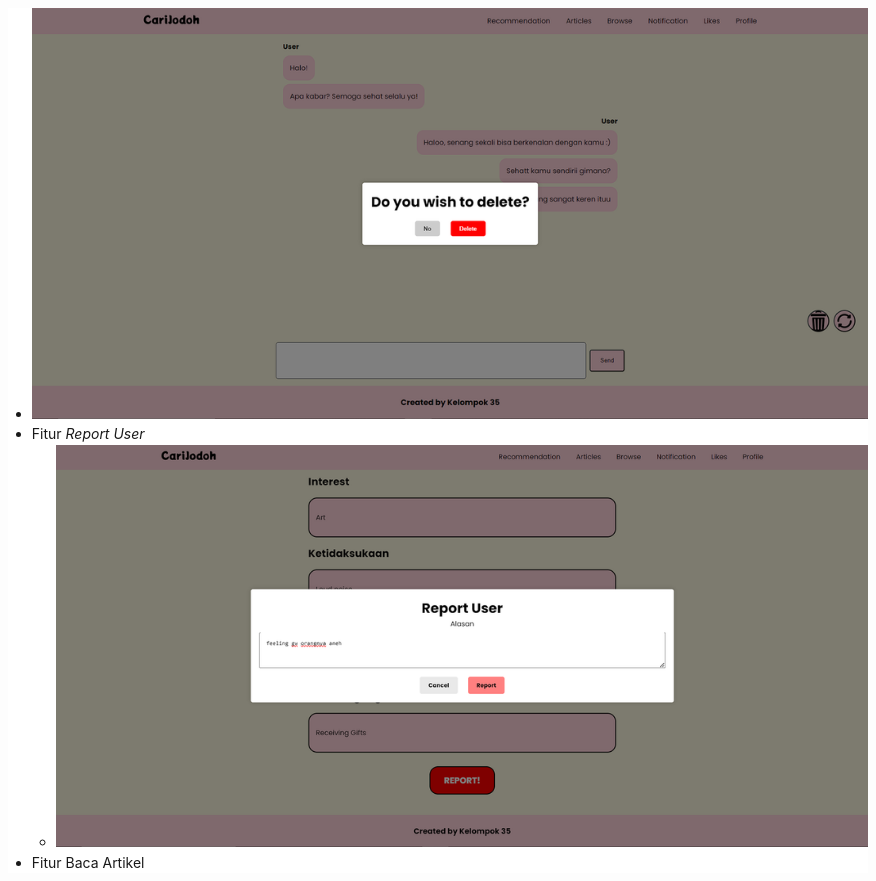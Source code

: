   - ![SS](docs/visualisasi/delete_chat.png)
- Fitur _Report User_
  - ![SS](docs/visualisasi/report_user.png)
- Fitur Baca Artikel